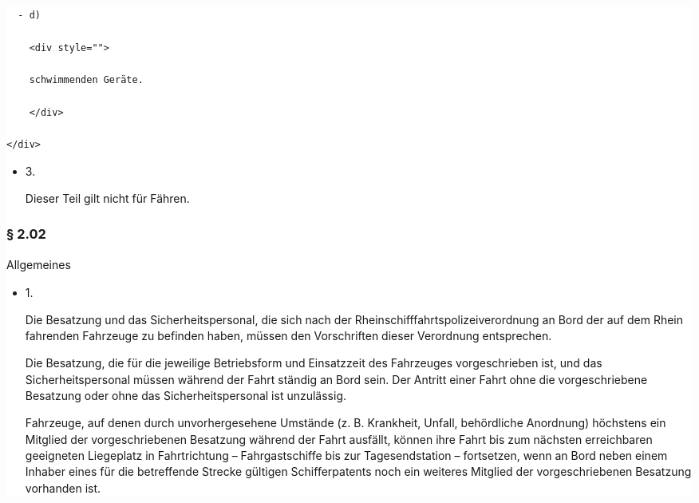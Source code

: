       - d)
        
        <div style="">
        
        schwimmenden Geräte.
        
        </div>
    
    </div>

  - 3\.
    
    <div style="">
    
    Dieser Teil gilt nicht für Fähren.
    
    </div>

</div>

</div>

</div>

</div>

<span id="BJNR130030011BJNE000600000.html"></span>

### § 2.02  
Allgemeines

<div>

<div class="jnhtml">

<div>

<div class="jurAbsatz">

  - 1\.
    
    <div style="">
    
    Die Besatzung und das Sicherheitspersonal, die sich nach der
    Rheinschifffahrtspolizeiverordnung an Bord der auf dem Rhein
    fahrenden Fahrzeuge zu befinden haben, müssen den Vorschriften
    dieser Verordnung entsprechen.  
      
    Die Besatzung, die für die jeweilige Betriebsform und Einsatzzeit
    des Fahrzeuges vorgeschrieben ist, und das Sicherheitspersonal
    müssen während der Fahrt ständig an Bord sein. Der Antritt einer
    Fahrt ohne die vorgeschriebene Besatzung oder ohne das
    Sicherheitspersonal ist unzulässig.  
      
    Fahrzeuge, auf denen durch unvorhergesehene Umstände (z. B.
    Krankheit, Unfall, behördliche Anordnung) höchstens ein Mitglied der
    vorgeschriebenen Besatzung während der Fahrt ausfällt, können ihre
    Fahrt bis zum nächsten erreichbaren geeigneten Liegeplatz in
    Fahrtrichtung – Fahrgastschiffe bis zur Tagesendstation –
    fortsetzen, wenn an Bord neben einem Inhaber eines für die
    betreffende Strecke gültigen Schifferpatents noch ein weiteres
    Mitglied der vorgeschriebenen Besatzung vorhanden ist.  
      